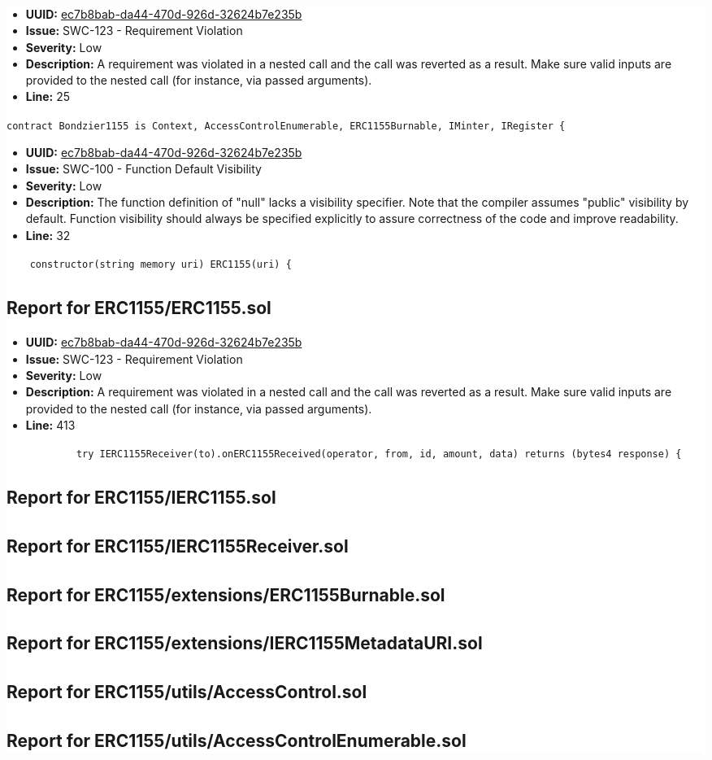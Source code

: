 - **UUID:** [ec7b8bab-da44-470d-926d-32624b7e235b](https://dashboard.mythx.io/#/console/analyses/ec7b8bab-da44-470d-926d-32624b7e235b)
- **Issue:** SWC-123 - Requirement Violation
- **Severity:** Low
- **Description:** A requirement was violated in a nested call and the call was reverted as a result. Make sure valid inputs are provided to the nested call (for instance, via passed arguments).
- **Line:** 25
```
contract Bondzier1155 is Context, AccessControlEnumerable, ERC1155Burnable, IMinter, IRegister {
```


- **UUID:** [ec7b8bab-da44-470d-926d-32624b7e235b](https://dashboard.mythx.io/#/console/analyses/ec7b8bab-da44-470d-926d-32624b7e235b)
- **Issue:** SWC-100 - Function Default Visibility
- **Severity:** Low
- **Description:** The function definition of &#34;null&#34; lacks a visibility specifier. Note that the compiler assumes &#34;public&#34; visibility by default. Function visibility should always be specified explicitly to assure correctness of the code and improve readability.
- **Line:** 32
```
    constructor(string memory uri) ERC1155(uri) {
```


##  Report for ERC1155/ERC1155.sol

- **UUID:** [ec7b8bab-da44-470d-926d-32624b7e235b](https://dashboard.mythx.io/#/console/analyses/ec7b8bab-da44-470d-926d-32624b7e235b)
- **Issue:** SWC-123 - Requirement Violation
- **Severity:** Low
- **Description:** A requirement was violated in a nested call and the call was reverted as a result. Make sure valid inputs are provided to the nested call (for instance, via passed arguments).
- **Line:** 413
```
            try IERC1155Receiver(to).onERC1155Received(operator, from, id, amount, data) returns (bytes4 response) {
```


##  Report for ERC1155/IERC1155.sol

##  Report for ERC1155/IERC1155Receiver.sol

##  Report for ERC1155/extensions/ERC1155Burnable.sol

##  Report for ERC1155/extensions/IERC1155MetadataURI.sol

##  Report for ERC1155/utils/AccessControl.sol

##  Report for ERC1155/utils/AccessControlEnumerable.sol
